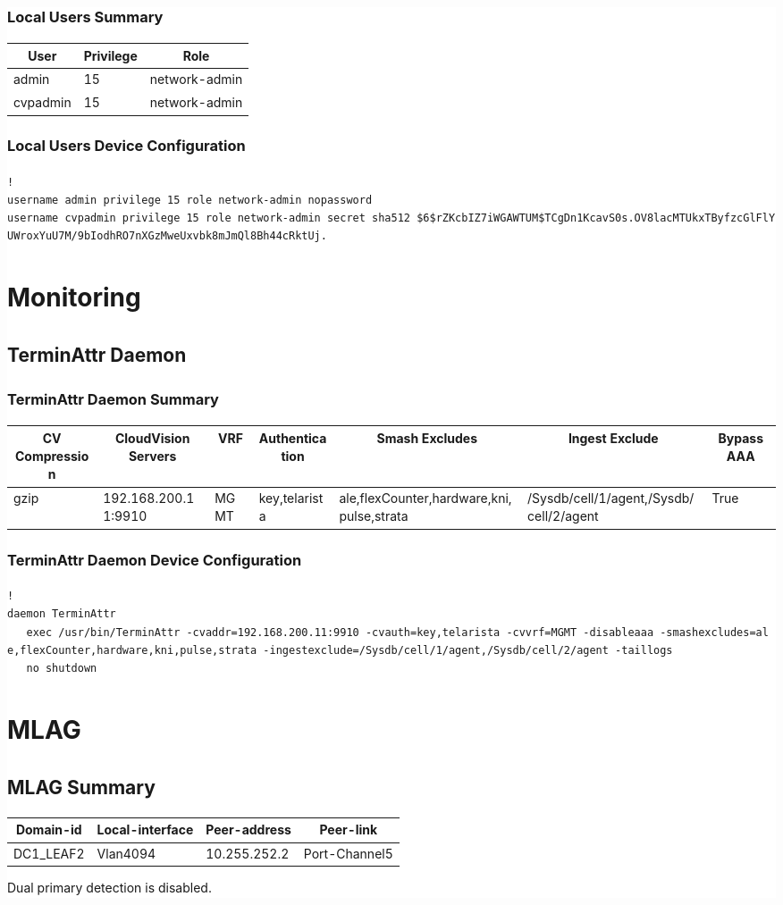 ### Local Users Summary

| User | Privilege | Role |
| ---- | --------- | ---- |
| admin | 15 | network-admin |
| cvpadmin | 15 | network-admin |

### Local Users Device Configuration

```eos
!
username admin privilege 15 role network-admin nopassword
username cvpadmin privilege 15 role network-admin secret sha512 $6$rZKcbIZ7iWGAWTUM$TCgDn1KcavS0s.OV8lacMTUkxTByfzcGlFlYUWroxYuU7M/9bIodhRO7nXGzMweUxvbk8mJmQl8Bh44cRktUj.
```

# Monitoring

## TerminAttr Daemon

### TerminAttr Daemon Summary

| CV Compression | CloudVision Servers | VRF | Authentication | Smash Excludes | Ingest Exclude | Bypass AAA |
| -------------- | ------------------- | --- | -------------- | -------------- | -------------- | ---------- |
| gzip | 192.168.200.11:9910 | MGMT | key,telarista | ale,flexCounter,hardware,kni,pulse,strata | /Sysdb/cell/1/agent,/Sysdb/cell/2/agent | True |

### TerminAttr Daemon Device Configuration

```eos
!
daemon TerminAttr
   exec /usr/bin/TerminAttr -cvaddr=192.168.200.11:9910 -cvauth=key,telarista -cvvrf=MGMT -disableaaa -smashexcludes=ale,flexCounter,hardware,kni,pulse,strata -ingestexclude=/Sysdb/cell/1/agent,/Sysdb/cell/2/agent -taillogs
   no shutdown
```

# MLAG

## MLAG Summary

| Domain-id | Local-interface | Peer-address | Peer-link |
| --------- | --------------- | ------------ | --------- |
| DC1_LEAF2 | Vlan4094 | 10.255.252.2 | Port-Channel5 |

Dual primary detection is disabled.
